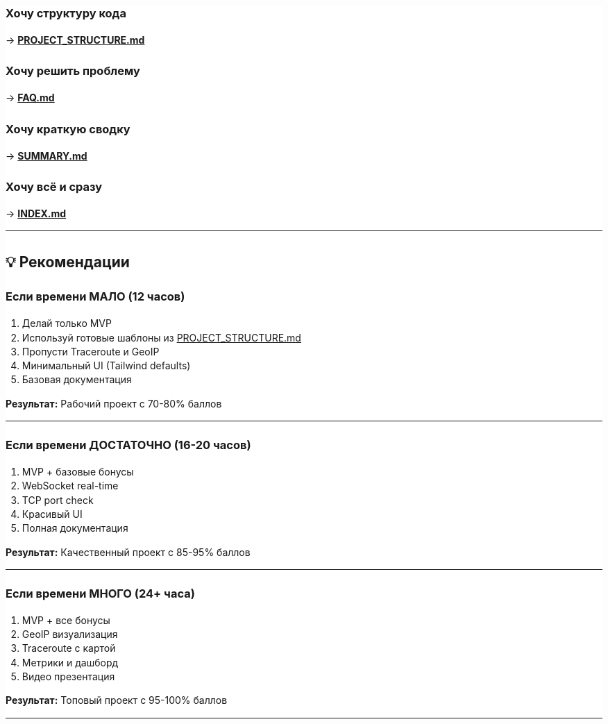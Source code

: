 ### Хочу структуру кода
→ **[PROJECT_STRUCTURE.md](PROJECT_STRUCTURE.md)**

### Хочу решить проблему
→ **[FAQ.md](FAQ.md)**

### Хочу краткую сводку
→ **[SUMMARY.md](SUMMARY.md)**

### Хочу всё и сразу
→ **[INDEX.md](INDEX.md)**

---

## 💡 Рекомендации

### Если времени МАЛО (12 часов)

1. Делай только MVP
2. Используй готовые шаблоны из [PROJECT_STRUCTURE.md](PROJECT_STRUCTURE.md)
3. Пропусти Traceroute и GeoIP
4. Минимальный UI (Tailwind defaults)
5. Базовая документация

**Результат:** Рабочий проект с 70-80% баллов

---

### Если времени ДОСТАТОЧНО (16-20 часов)

1. MVP + базовые бонусы
2. WebSocket real-time
3. TCP port check
4. Красивый UI
5. Полная документация

**Результат:** Качественный проект с 85-95% баллов

---

### Если времени МНОГО (24+ часа)

1. MVP + все бонусы
2. GeoIP визуализация
3. Traceroute с картой
4. Метрики и дашборд
5. Видео презентация

**Результат:** Топовый проект с 95-100% баллов

---
